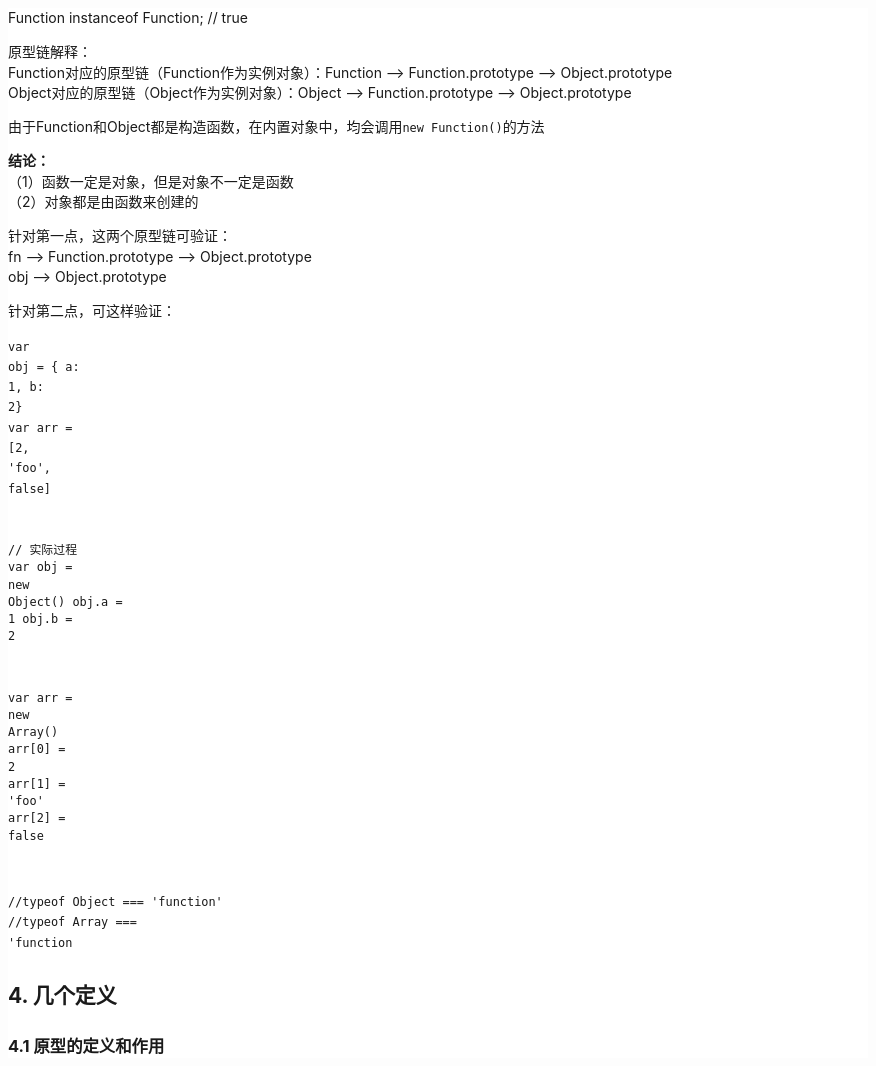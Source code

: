 <span class="hljs-built_in">Function</span> <span class="hljs-keyword">instanceof</span> <span class="hljs-built_in">Function</span>; <span class="hljs-comment">// true</span></code></pre>
<p>原型链解释：<br>Function对应的原型链（Function作为实例对象）：Function --&gt; Function.prototype --&gt; Object.prototype<br>Object对应的原型链（Object作为实例对象）：Object --&gt; Function.prototype --&gt; Object.prototype</p>
<p>由于Function和Object都是构造函数，在内置对象中，均会调用<code>new Function()</code>的方法</p>
<p><strong>结论：</strong><br>（1）函数一定是对象，但是对象不一定是函数<br>（2）对象都是由函数来创建的</p>
<p>针对第一点，这两个原型链可验证：<br>fn --&gt; Function.prototype --&gt; Object.prototype<br>obj --&gt; Object.prototype</p>
<p>针对第二点，可这样验证：</p>
<div class="widget-codetool" style="display:none;">
      <div class="widget-codetool--inner">
      <span class="selectCode code-tool" data-toggle="tooltip" data-placement="top" title="" data-original-title="全选"></span>
      <span type="button" class="copyCode code-tool" data-toggle="tooltip" data-placement="top" data-clipboard-text="var obj = { a: 1, b: 2}
var arr = [2, 'foo', false]

// 实际过程
var obj = new Object()
obj.a = 1
obj.b = 2

var arr = new Array()
arr[0] = 2
arr[1] = 'foo'
arr[2] = false

//typeof Object === 'function'  
//typeof Array === 'function" title="" data-original-title="复制"></span>
      <span type="button" class="saveToNote code-tool" data-toggle="tooltip" data-placement="top" title="" data-original-title="放进笔记"></span>
      </div>
      </div><pre class="javascript hljs"><code class="javascript"><span class="hljs-keyword">var</span> obj = { <span class="hljs-attr">a</span>: <span class="hljs-number">1</span>, <span class="hljs-attr">b</span>: <span class="hljs-number">2</span>}
<span class="hljs-keyword">var</span> arr = [<span class="hljs-number">2</span>, <span class="hljs-string">'foo'</span>, <span class="hljs-literal">false</span>]

<span class="hljs-comment">// 实际过程</span>
<span class="hljs-keyword">var</span> obj = <span class="hljs-keyword">new</span> <span class="hljs-built_in">Object</span>()
obj.a = <span class="hljs-number">1</span>
obj.b = <span class="hljs-number">2</span>

<span class="hljs-keyword">var</span> arr = <span class="hljs-keyword">new</span> <span class="hljs-built_in">Array</span>()
arr[<span class="hljs-number">0</span>] = <span class="hljs-number">2</span>
arr[<span class="hljs-number">1</span>] = <span class="hljs-string">'foo'</span>
arr[<span class="hljs-number">2</span>] = <span class="hljs-literal">false</span>

<span class="hljs-comment">//typeof Object === 'function'  </span>
<span class="hljs-comment">//typeof Array === 'function</span></code></pre>
<h2 id="articleHeader7">4. 几个定义</h2>
<h3 id="articleHeader8">4.1 原型的定义和作用</h3>
<div class="widget-codetool" style="display:none;">
      <div class="widget-codetool--inner">
      <span class="selectCode code-tool" data-toggle="tooltip" data-placement="top" title="" data-original-title="全选"></span>
      <span type="button" class="copyCode code-tool" data-toggle="tooltip" data-placement="top" data-clipboard-text="function Person() {};
var p = new Person();" title="" data-original-title="复制"></span>
      <span type="button" class="saveToNote code-tool" data-toggle="tooltip" data-placement="top" title="" data-original-title="放进笔记"></span>
      </div>